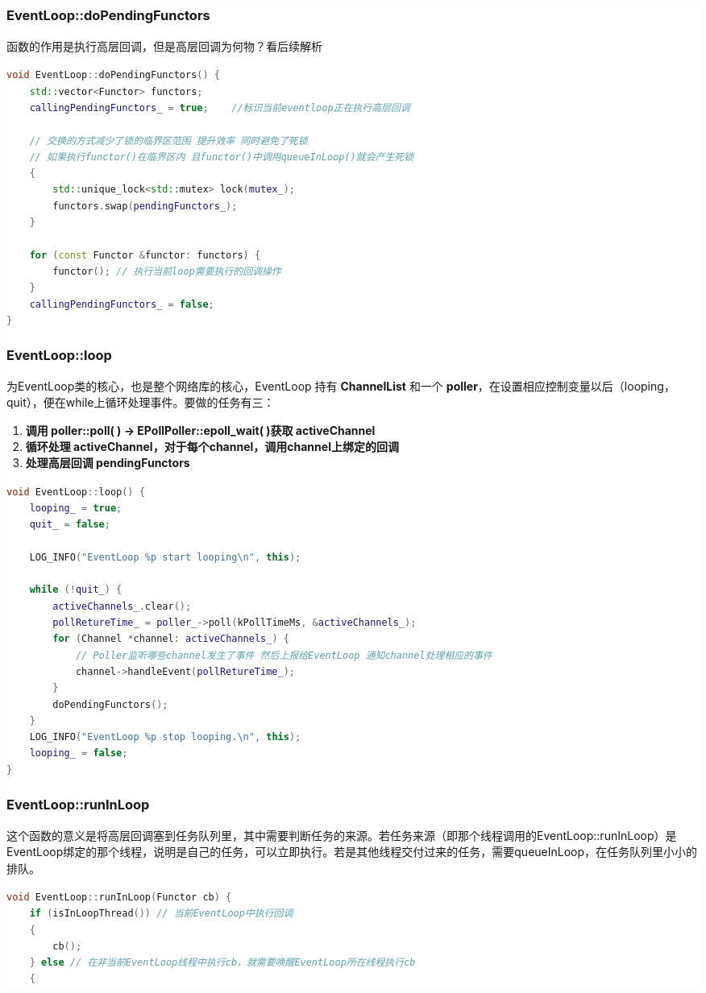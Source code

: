 <a name="dvezd"></a>
### EventLoop::doPendingFunctors
函数的作用是执行高层回调，但是高层回调为何物？看后续解析
```cpp
void EventLoop::doPendingFunctors() {
    std::vector<Functor> functors;
    callingPendingFunctors_ = true;    //标识当前eventloop正在执行高层回调

    // 交换的方式减少了锁的临界区范围 提升效率 同时避免了死锁
    // 如果执行functor()在临界区内 且functor()中调用queueInLoop()就会产生死锁
    {
        std::unique_lock<std::mutex> lock(mutex_);
        functors.swap(pendingFunctors_);
    }

    for (const Functor &functor: functors) {
        functor(); // 执行当前loop需要执行的回调操作
    }
    callingPendingFunctors_ = false;
}
```

<a name="rCzLY"></a>
### EventLoop::loop
为EventLoop类的核心，也是整个网络库的核心，EventLoop 持有 **ChannelList** 和一个 **poller**，在设置相应控制变量以后（looping，quit），便在while上循环处理事件。要做的任务有三：

1. **调用 poller::poll( ) -> EPollPoller::epoll_wait( )获取 activeChannel**
2. **循环处理 activeChannel，对于每个channel，调用channel上绑定的回调**
3. **处理高层回调 pendingFunctors**
```cpp
void EventLoop::loop() {
    looping_ = true;
    quit_ = false;

    LOG_INFO("EventLoop %p start looping\n", this);

    while (!quit_) {
        activeChannels_.clear();
        pollRetureTime_ = poller_->poll(kPollTimeMs, &activeChannels_);
        for (Channel *channel: activeChannels_) {
            // Poller监听哪些channel发生了事件 然后上报给EventLoop 通知channel处理相应的事件
            channel->handleEvent(pollRetureTime_);
        }
        doPendingFunctors();
    }
    LOG_INFO("EventLoop %p stop looping.\n", this);
    looping_ = false;
}
```
<a name="FGIBQ"></a>
### 
<a name="ritPV"></a>
### EventLoop::runInLoop
这个函数的意义是将高层回调塞到任务队列里，其中需要判断任务的来源。若任务来源（即那个线程调用的EventLoop::runInLoop）是EventLoop绑定的那个线程，说明是自己的任务，可以立即执行。若是其他线程交付过来的任务，需要queueInLoop，在任务队列里小小的排队。
```cpp
void EventLoop::runInLoop(Functor cb) {
    if (isInLoopThread()) // 当前EventLoop中执行回调
    {
        cb();
    } else // 在非当前EventLoop线程中执行cb，就需要唤醒EventLoop所在线程执行cb
    {
```
